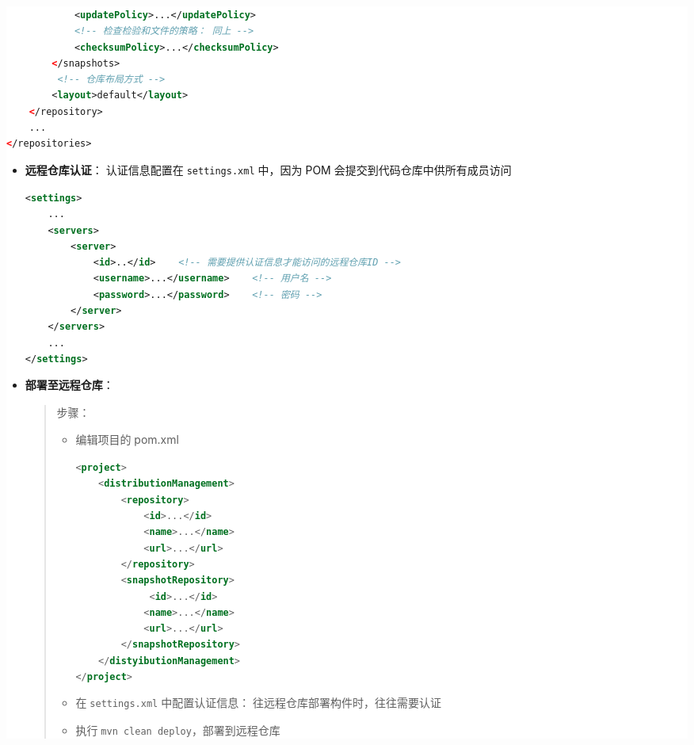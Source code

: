 ```xml
            <updatePolicy>...</updatePolicy>   
            <!-- 检查检验和文件的策略： 同上 -->
            <checksumPolicy>...</checksumPolicy>    
        </snapshots>
         <!-- 仓库布局方式 -->
        <layout>default</layout>   
    </repository>
    ...
</repositories>
```

- **远程仓库认证**： 认证信息配置在 `settings.xml` 中，因为 POM 会提交到代码仓库中供所有成员访问

  ```xml
  <settings>
      ...
      <servers>
          <server>
              <id>..</id>    <!-- 需要提供认证信息才能访问的远程仓库ID -->
              <username>...</username>    <!-- 用户名 -->
              <password>...</password>    <!-- 密码 -->
          </server>
      </servers>
      ...
  </settings>
  ```

- **部署至远程仓库**： 

  > 步骤： 
  >
  > - 编辑项目的 pom.xml 
  >
  >   ```xml
  >   <project>
  >       <distributionManagement>
  >           <repository>    
  >               <id>...</id>
  >               <name>...</name>
  >               <url>...</url>
  >           </repository>
  >           <snapshotRepository>    
  >                <id>...</id>
  >               <name>...</name>
  >               <url>...</url>
  >           </snapshotRepository>
  >       </distyibutionManagement>
  >   </project>
  >   ```
  >
  > - 在 `settings.xml` 中配置认证信息： 往远程仓库部署构件时，往往需要认证
  >
  > - 执行 `mvn clean deploy`，部署到远程仓库
